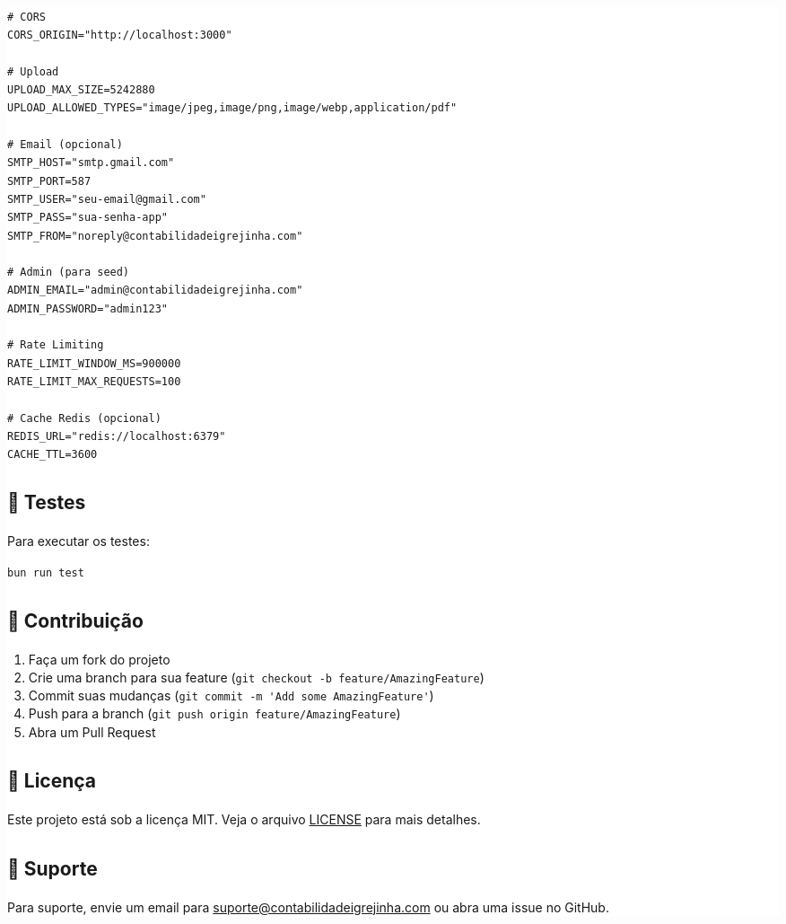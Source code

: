 ```env
# CORS
CORS_ORIGIN="http://localhost:3000"

# Upload
UPLOAD_MAX_SIZE=5242880
UPLOAD_ALLOWED_TYPES="image/jpeg,image/png,image/webp,application/pdf"

# Email (opcional)
SMTP_HOST="smtp.gmail.com"
SMTP_PORT=587
SMTP_USER="seu-email@gmail.com"
SMTP_PASS="sua-senha-app"
SMTP_FROM="noreply@contabilidadeigrejinha.com"

# Admin (para seed)
ADMIN_EMAIL="admin@contabilidadeigrejinha.com"
ADMIN_PASSWORD="admin123"

# Rate Limiting
RATE_LIMIT_WINDOW_MS=900000
RATE_LIMIT_MAX_REQUESTS=100

# Cache Redis (opcional)
REDIS_URL="redis://localhost:6379"
CACHE_TTL=3600
```

## 🧪 Testes

Para executar os testes:

```bash
bun run test
```

## 📝 Contribuição

1. Faça um fork do projeto
2. Crie uma branch para sua feature (`git checkout -b feature/AmazingFeature`)
3. Commit suas mudanças (`git commit -m 'Add some AmazingFeature'`)
4. Push para a branch (`git push origin feature/AmazingFeature`)
5. Abra um Pull Request

## 📄 Licença

Este projeto está sob a licença MIT. Veja o arquivo [LICENSE](LICENSE) para mais detalhes.

## 🤝 Suporte

Para suporte, envie um email para suporte@contabilidadeigrejinha.com ou abra uma issue no GitHub.